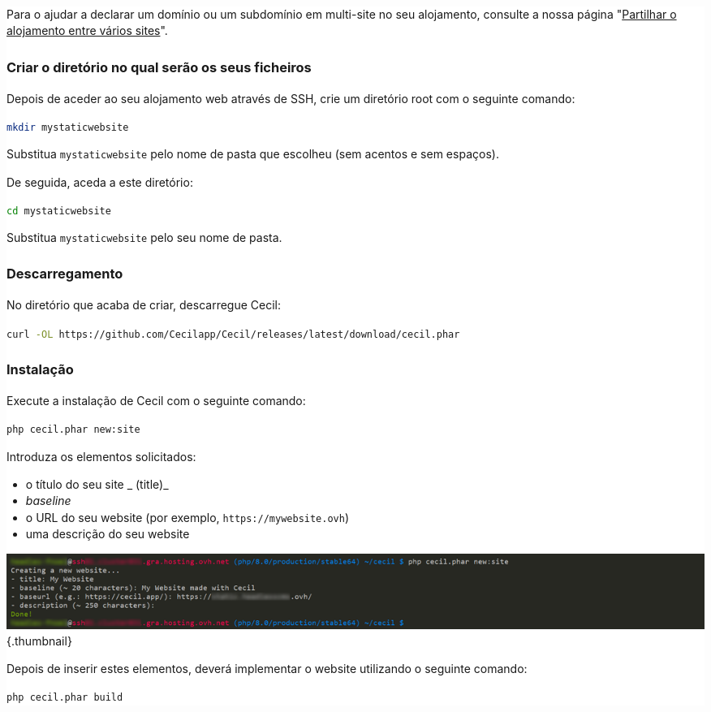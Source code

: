 Para o ajudar a declarar um domínio ou um subdomínio em multi-site no seu alojamento, consulte a nossa página "[Partilhar o alojamento entre vários sites](https://docs.ovh.com/pt/hosting/multisites-configurar-um-multisite-no-meu-alojamento-web/)".

### Criar o diretório no qual serão os seus ficheiros

Depois de aceder ao seu alojamento web através de SSH, crie um diretório root com o seguinte comando:

```sh
mkdir mystaticwebsite
```

Substitua `mystaticwebsite` pelo nome de pasta que escolheu (sem acentos e sem espaços).

De seguida, aceda a este diretório:

```sh
cd mystaticwebsite
```

Substitua `mystaticwebsite` pelo seu nome de pasta.

### Descarregamento

No diretório que acaba de criar, descarregue Cecil:

```sh
curl -OL https://github.com/Cecilapp/Cecil/releases/latest/download/cecil.phar
```

### Instalação

Execute a instalação de Cecil com o seguinte comando:

```sh
php cecil.phar new:site
```

Introduza os elementos solicitados:

- o título do seu site _ (title)_
- _baseline_
- o URL do seu website (por exemplo, `https://mywebsite.ovh`)
- uma descrição do seu website

![Instalação Cecil](images/static_website_installation_cecil01.png){.thumbnail}

Depois de inserir estes elementos, deverá implementar o website utilizando o seguinte comando:

```sh
php cecil.phar build
```
